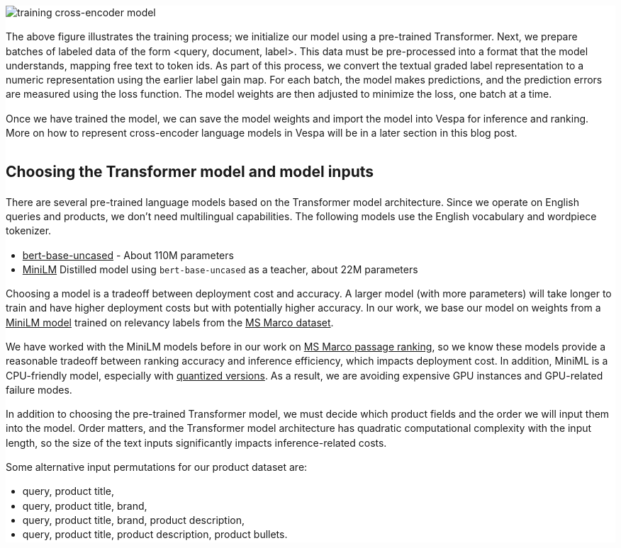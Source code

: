 ![training cross-encoder model](/assets/2022-11-11-improving-product-search-with-ltr-part-two/training.excalidraw.png)

The above figure illustrates the training process; we initialize our model using
a pre-trained Transformer. Next, we prepare batches of labeled data of the form
&lt;query, document, label&gt;. This data must be pre-processed into
a format that the model understands, mapping free text to token ids. As part of
this process, we convert the textual graded label representation to a numeric
representation using the earlier label gain map. For each batch, the model makes
predictions, and the prediction errors are measured using the loss function. The
model weights are then adjusted to minimize the loss, one batch at a time.  

Once we have trained the model, we can save the model weights and import the
model into Vespa for inference and ranking. More on how to represent
cross-encoder language models in Vespa will be in a later section in this blog
post. 


## Choosing the Transformer model and model inputs 

There are several pre-trained language models based on the Transformer model
architecture. Since we operate on English queries and products, we don’t need
multilingual capabilities. The following models use the English vocabulary and
wordpiece tokenizer. 

* [bert-base-uncased](https://huggingface.co/bert-base-uncased) - About 110M parameters
* [MiniLM](https://huggingface.co/cross-encoder/ms-marco-MiniLM-L-6-v2) Distilled model using `bert-base-uncased` as a teacher, about 22M parameters

Choosing a model is a tradeoff between deployment cost and accuracy. A larger
model (with more parameters) will take longer to train and have higher
deployment costs but with potentially higher accuracy. In our work, we base our
model on weights from a [MiniLM
model](https://huggingface.co/cross-encoder/ms-marco-MiniLM-L-6-v2?) trained on
relevancy labels from the [MS Marco
dataset](https://blog.vespa.ai/pretrained-transformer-language-models-for-search-part-1/). 

We have worked with the MiniLM models before in our work on [MS Marco passage
ranking](https://blog.vespa.ai/pretrained-transformer-language-models-for-search-part-1/), 
so we know these models provide a reasonable tradeoff between ranking
accuracy and inference efficiency, which impacts deployment cost. In addition,
MiniML is a CPU-friendly model, especially with [quantized versions](https://blog.vespa.ai/ml-model-serving-at-scale/).
As a result, we are avoiding expensive GPU instances and GPU-related failure modes. 

In addition to choosing the pre-trained Transformer model, we must decide which
product fields and the order we will input them into the model. Order matters,
and the Transformer model architecture has quadratic computational complexity
with the input length, so the size of the text inputs significantly impacts
inference-related costs. 

Some alternative input permutations for our product dataset are:  

* query, product title,
* query, product title, brand,
* query, product title, brand, product description,
* query, product title, product description, product bullets.
